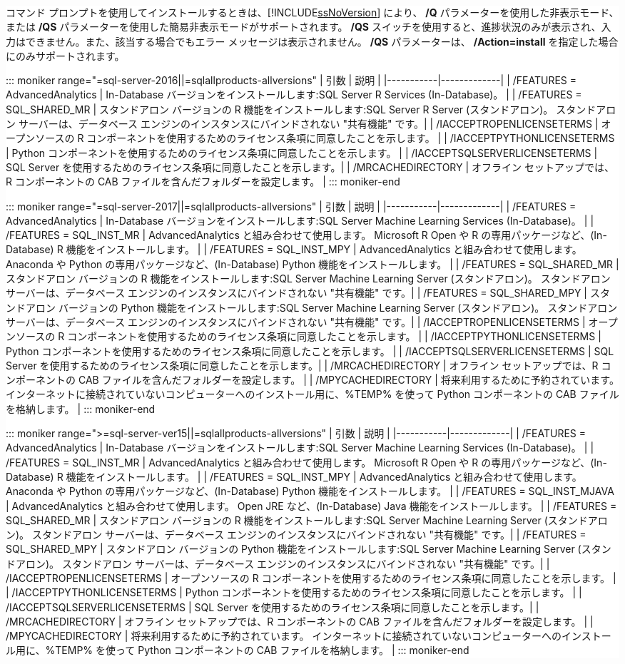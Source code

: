 コマンド プロンプトを使用してインストールするときは、[!INCLUDE[ssNoVersion](../../includes/ssnoversion-md.md)] により、 **/Q** パラメーターを使用した非表示モード、または **/QS** パラメーターを使用した簡易非表示モードがサポートされます。 **/QS** スイッチを使用すると、進捗状況のみが表示され、入力はできません。また、該当する場合でもエラー メッセージは表示されません。 **/QS** パラメーターは、 **/Action=install** を指定した場合にのみサポートされます。

::: moniker range="=sql-server-2016||=sqlallproducts-allversions"
| 引数 | 説明 |
|-----------|-------------|
| /FEATURES = AdvancedAnalytics | In-Database バージョンをインストールします:SQL Server R Services (In-Database)。  |
| /FEATURES = SQL_SHARED_MR | スタンドアロン バージョンの R 機能をインストールします:SQL Server R Server (スタンドアロン)。 スタンドアロン サーバーは、データベース エンジンのインスタンスにバインドされない "共有機能" です。|
| /IACCEPTROPENLICENSETERMS  | オープンソースの R コンポーネントを使用するためのライセンス条項に同意したことを示します。 |
| /IACCEPTPYTHONLICENSETERMS | Python コンポーネントを使用するためのライセンス条項に同意したことを示します。 |
| /IACCEPTSQLSERVERLICENSETERMS | SQL Server を使用するためのライセンス条項に同意したことを示します。|
| /MRCACHEDIRECTORY | オフライン セットアップでは、R コンポーネントの CAB ファイルを含んだフォルダーを設定します。 |
::: moniker-end

::: moniker range="=sql-server-2017||=sqlallproducts-allversions"
| 引数 | 説明 |
|-----------|-------------|
| /FEATURES = AdvancedAnalytics | In-Database バージョンをインストールします:SQL Server Machine Learning Services (In-Database)。  |
| /FEATURES = SQL_INST_MR | AdvancedAnalytics と組み合わせて使用します。 Microsoft R Open や R の専用パッケージなど、(In-Database) R 機能をインストールします。 |
| /FEATURES = SQL_INST_MPY | AdvancedAnalytics と組み合わせて使用します。 Anaconda や Python の専用パッケージなど、(In-Database) Python 機能をインストールします。 |
| /FEATURES = SQL_SHARED_MR | スタンドアロン バージョンの R 機能をインストールします:SQL Server Machine Learning Server (スタンドアロン)。 スタンドアロン サーバーは、データベース エンジンのインスタンスにバインドされない "共有機能" です。|
| /FEATURES = SQL_SHARED_MPY | スタンドアロン バージョンの Python 機能をインストールします:SQL Server Machine Learning Server (スタンドアロン)。 スタンドアロン サーバーは、データベース エンジンのインスタンスにバインドされない "共有機能" です。|
| /IACCEPTROPENLICENSETERMS  | オープンソースの R コンポーネントを使用するためのライセンス条項に同意したことを示します。 |
| /IACCEPTPYTHONLICENSETERMS | Python コンポーネントを使用するためのライセンス条項に同意したことを示します。 |
| /IACCEPTSQLSERVERLICENSETERMS | SQL Server を使用するためのライセンス条項に同意したことを示します。|
| /MRCACHEDIRECTORY | オフライン セットアップでは、R コンポーネントの CAB ファイルを含んだフォルダーを設定します。 |
| /MPYCACHEDIRECTORY | 将来利用するために予約されています。 インターネットに接続されていないコンピューターへのインストール用に、%TEMP% を使って Python コンポーネントの CAB ファイルを格納します。 |
::: moniker-end

::: moniker range=">=sql-server-ver15||=sqlallproducts-allversions"
| 引数 | 説明 |
|-----------|-------------|
| /FEATURES = AdvancedAnalytics | In-Database バージョンをインストールします:SQL Server Machine Learning Services (In-Database)。  |
| /FEATURES = SQL_INST_MR | AdvancedAnalytics と組み合わせて使用します。 Microsoft R Open や R の専用パッケージなど、(In-Database) R 機能をインストールします。 |
| /FEATURES = SQL_INST_MPY | AdvancedAnalytics と組み合わせて使用します。 Anaconda や Python の専用パッケージなど、(In-Database) Python 機能をインストールします。 |
| /FEATURES = SQL_INST_MJAVA | AdvancedAnalytics と組み合わせて使用します。 Open JRE など、(In-Database) Java 機能をインストールします。 |
| /FEATURES = SQL_SHARED_MR | スタンドアロン バージョンの R 機能をインストールします:SQL Server Machine Learning Server (スタンドアロン)。 スタンドアロン サーバーは、データベース エンジンのインスタンスにバインドされない "共有機能" です。|
| /FEATURES = SQL_SHARED_MPY | スタンドアロン バージョンの Python 機能をインストールします:SQL Server Machine Learning Server (スタンドアロン)。 スタンドアロン サーバーは、データベース エンジンのインスタンスにバインドされない "共有機能" です。|
| /IACCEPTROPENLICENSETERMS  | オープンソースの R コンポーネントを使用するためのライセンス条項に同意したことを示します。 |
| /IACCEPTPYTHONLICENSETERMS | Python コンポーネントを使用するためのライセンス条項に同意したことを示します。 |
| /IACCEPTSQLSERVERLICENSETERMS | SQL Server を使用するためのライセンス条項に同意したことを示します。|
| /MRCACHEDIRECTORY | オフライン セットアップでは、R コンポーネントの CAB ファイルを含んだフォルダーを設定します。 |
| /MPYCACHEDIRECTORY | 将来利用するために予約されています。 インターネットに接続されていないコンピューターへのインストール用に、%TEMP% を使って Python コンポーネントの CAB ファイルを格納します。 |
::: moniker-end
